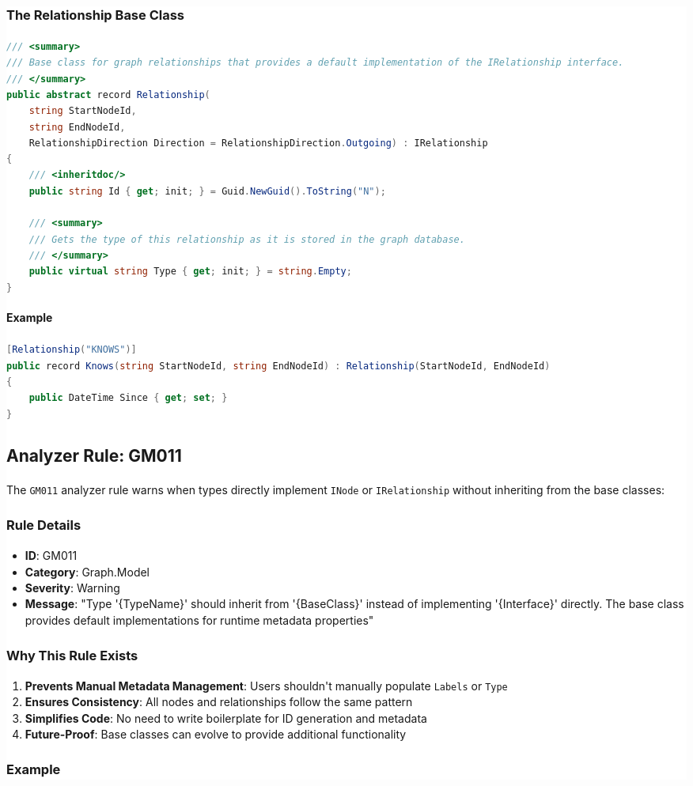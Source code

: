 ### The Relationship Base Class

```csharp
/// <summary>
/// Base class for graph relationships that provides a default implementation of the IRelationship interface.
/// </summary>
public abstract record Relationship(
    string StartNodeId,
    string EndNodeId,
    RelationshipDirection Direction = RelationshipDirection.Outgoing) : IRelationship
{
    /// <inheritdoc/>
    public string Id { get; init; } = Guid.NewGuid().ToString("N");

    /// <summary>
    /// Gets the type of this relationship as it is stored in the graph database.
    /// </summary>
    public virtual string Type { get; init; } = string.Empty;
}
```

#### Example

```csharp
[Relationship("KNOWS")]
public record Knows(string StartNodeId, string EndNodeId) : Relationship(StartNodeId, EndNodeId)
{
    public DateTime Since { get; set; }
}
```

## Analyzer Rule: GM011

The `GM011` analyzer rule warns when types directly implement `INode` or `IRelationship` without inheriting from the base classes:

### Rule Details

- **ID**: GM011
- **Category**: Graph.Model
- **Severity**: Warning
- **Message**: "Type '{TypeName}' should inherit from '{BaseClass}' instead of implementing '{Interface}' directly. The base class provides default implementations for runtime metadata properties"

### Why This Rule Exists

1. **Prevents Manual Metadata Management**: Users shouldn't manually populate `Labels` or `Type`
2. **Ensures Consistency**: All nodes and relationships follow the same pattern
3. **Simplifies Code**: No need to write boilerplate for ID generation and metadata
4. **Future-Proof**: Base classes can evolve to provide additional functionality

### Example
